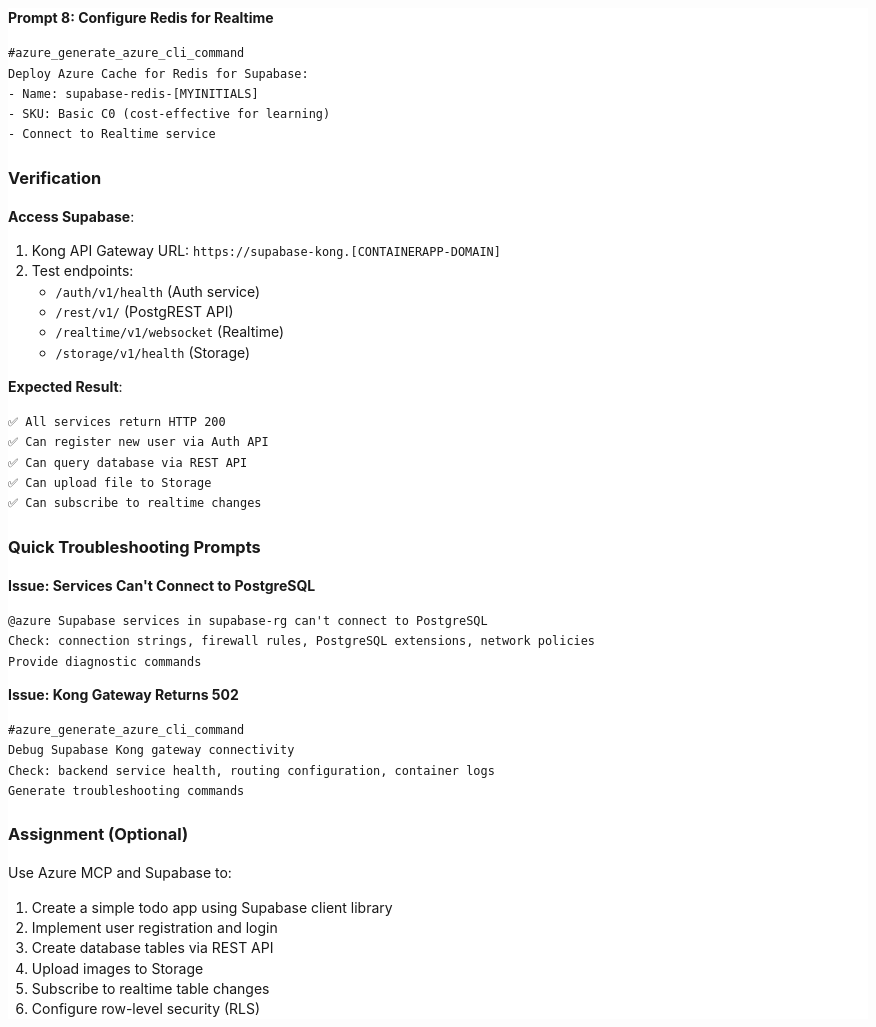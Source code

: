 **Prompt 8: Configure Redis for Realtime**

```
#azure_generate_azure_cli_command
Deploy Azure Cache for Redis for Supabase:
- Name: supabase-redis-[MYINITIALS]
- SKU: Basic C0 (cost-effective for learning)
- Connect to Realtime service
```

### Verification

**Access Supabase**:
1. Kong API Gateway URL: `https://supabase-kong.[CONTAINERAPP-DOMAIN]`
2. Test endpoints:
   - `/auth/v1/health` (Auth service)
   - `/rest/v1/` (PostgREST API)
   - `/realtime/v1/websocket` (Realtime)
   - `/storage/v1/health` (Storage)

**Expected Result**:
```
✅ All services return HTTP 200
✅ Can register new user via Auth API
✅ Can query database via REST API
✅ Can upload file to Storage
✅ Can subscribe to realtime changes
```

### Quick Troubleshooting Prompts

**Issue: Services Can't Connect to PostgreSQL**
```
@azure Supabase services in supabase-rg can't connect to PostgreSQL
Check: connection strings, firewall rules, PostgreSQL extensions, network policies
Provide diagnostic commands
```

**Issue: Kong Gateway Returns 502**
```
#azure_generate_azure_cli_command
Debug Supabase Kong gateway connectivity
Check: backend service health, routing configuration, container logs
Generate troubleshooting commands
```

### Assignment (Optional)

Use Azure MCP and Supabase to:
1. Create a simple todo app using Supabase client library
2. Implement user registration and login
3. Create database tables via REST API
4. Upload images to Storage
5. Subscribe to realtime table changes
6. Configure row-level security (RLS)
